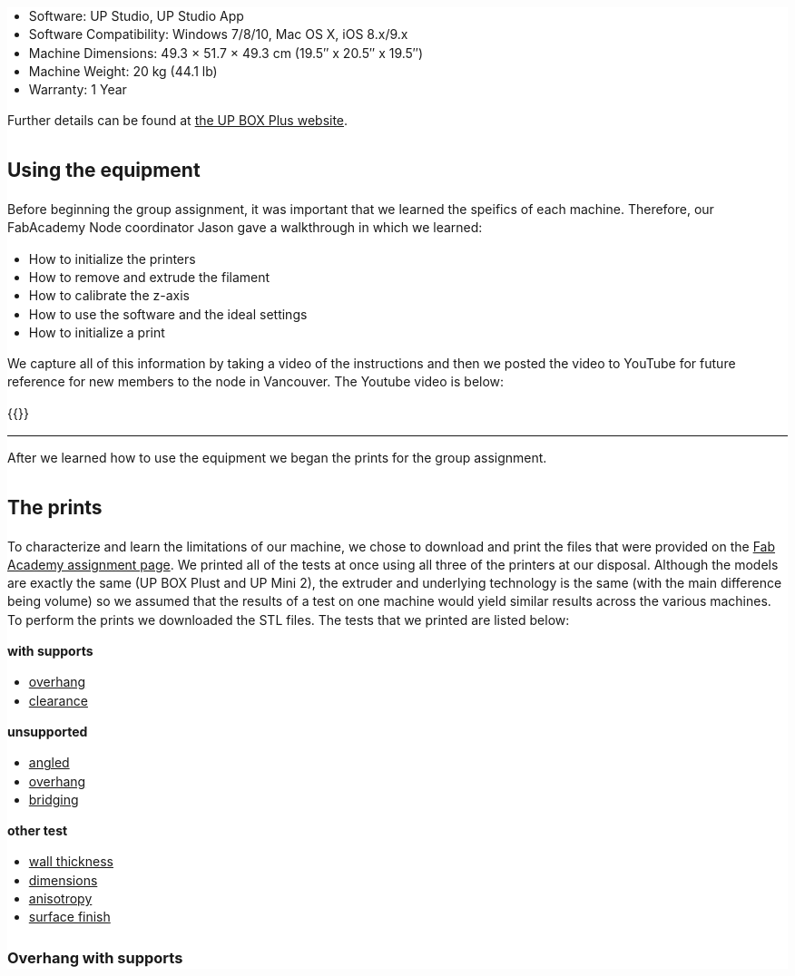 -   Software:	UP Studio, UP Studio App
-   Software Compatibility:	Windows 7/8/10, Mac OS X, iOS 8.x/9.x
-   Machine Dimensions:	49.3 × 51.7 × 49.3 cm  (19.5″ x 20.5″ x 19.5″)
-   Machine Weight:	20 kg  (44.1 lb)
-   Warranty:	1 Year

Further details can be found at [the UP BOX Plus website](https://www.tiertime.com/up-box-plus/).

## Using the equipment

Before beginning the group assignment, it was important that we learned the speifics of each machine. Therefore, our FabAcademy Node coordinator Jason gave a walkthrough in which we learned:

-   How to initialize the printers
-   How to remove and extrude the filament
-   How to calibrate the z-axis
-   How to use the software and the ideal settings
-   How to initialize a print

We capture all of this information by taking a video of the instructions and then we posted the video to YouTube for future reference for new members to the node in Vancouver. The Youtube video is below:

{{<youtube-responsive Hx05_1eh9LY>}}

** **

After we learned how to use the equipment we began the prints for the group assignment.

## The prints

To characterize and learn the limitations of our machine, we chose to download and print the files that were provided on the [Fab Academy assignment page](http://academy.cba.mit.edu/classes/scanning_printing/index.html). We printed all of the tests at once using all three of the printers at our disposal. Although the models are exactly the same (UP BOX Plust and UP Mini 2), the extruder and underlying technology is the same (with the main difference being volume) so we assumed that the results of a test on one machine would yield similar results across the various machines. To perform the prints we downloaded the STL files. The tests that we printed are listed below:

**with supports**
-   [overhang](http://academy.cba.mit.edu/classes/scanning_printing/overhang.stl)
-   [clearance](http://academy.cba.mit.edu/classes/scanning_printing/clearance.stl)

**unsupported**
-   [angled](http://academy.cba.mit.edu/classes/scanning_printing/angle.stl)
-   [overhang](http://academy.cba.mit.edu/classes/scanning_printing/free.stl)
-   [bridging](http://academy.cba.mit.edu/classes/scanning_printing/bridging.stl)

**other test**
-   [wall thickness](http://academy.cba.mit.edu/classes/scanning_printing/thickness.stl)
-   [dimensions](http://academy.cba.mit.edu/classes/scanning_printing/dimension.stl)
-   [anisotropy](http://academy.cba.mit.edu/classes/scanning_printing/anisotropy.stl)
-   [surface finish](http://academy.cba.mit.edu/classes/scanning_printing/finish.stl)


### Overhang with supports
